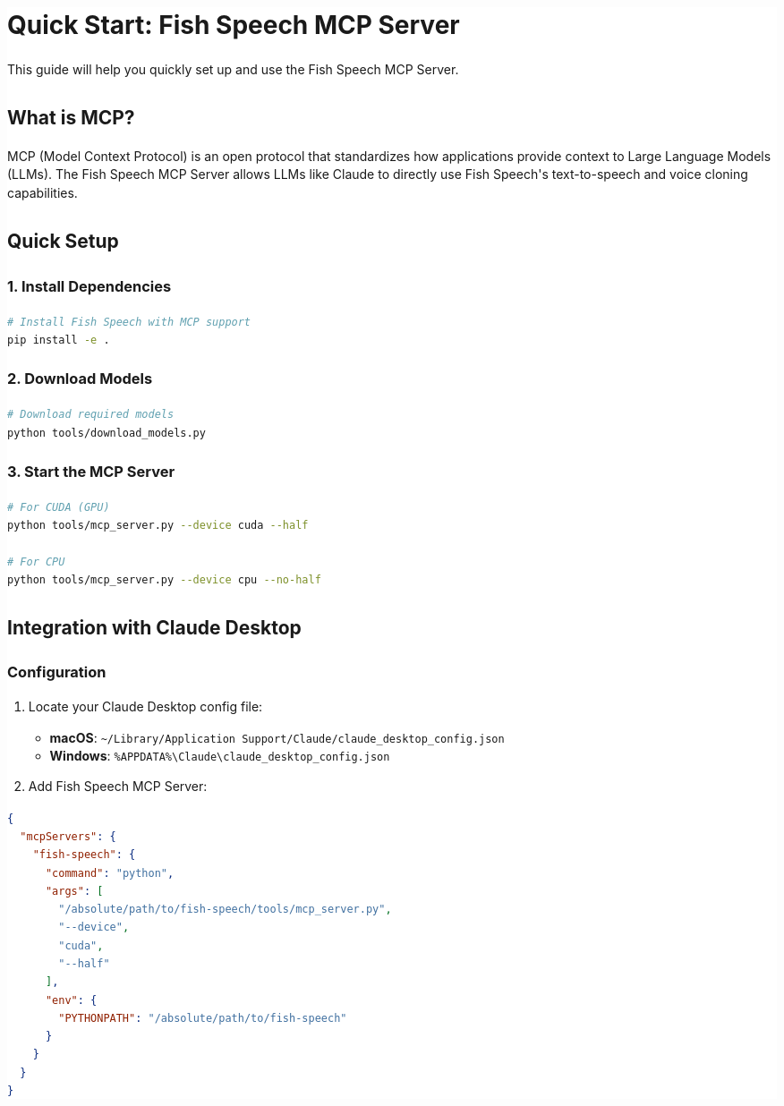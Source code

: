 # Quick Start: Fish Speech MCP Server

This guide will help you quickly set up and use the Fish Speech MCP Server.

## What is MCP?

MCP (Model Context Protocol) is an open protocol that standardizes how applications provide context to Large Language Models (LLMs). The Fish Speech MCP Server allows LLMs like Claude to directly use Fish Speech's text-to-speech and voice cloning capabilities.

## Quick Setup

### 1. Install Dependencies

```bash
# Install Fish Speech with MCP support
pip install -e .
```

### 2. Download Models

```bash
# Download required models
python tools/download_models.py
```

### 3. Start the MCP Server

```bash
# For CUDA (GPU)
python tools/mcp_server.py --device cuda --half

# For CPU
python tools/mcp_server.py --device cpu --no-half
```

## Integration with Claude Desktop

### Configuration

1. Locate your Claude Desktop config file:
   - **macOS**: `~/Library/Application Support/Claude/claude_desktop_config.json`
   - **Windows**: `%APPDATA%\Claude\claude_desktop_config.json`

2. Add Fish Speech MCP Server:

```json
{
  "mcpServers": {
    "fish-speech": {
      "command": "python",
      "args": [
        "/absolute/path/to/fish-speech/tools/mcp_server.py",
        "--device",
        "cuda",
        "--half"
      ],
      "env": {
        "PYTHONPATH": "/absolute/path/to/fish-speech"
      }
    }
  }
}
```
